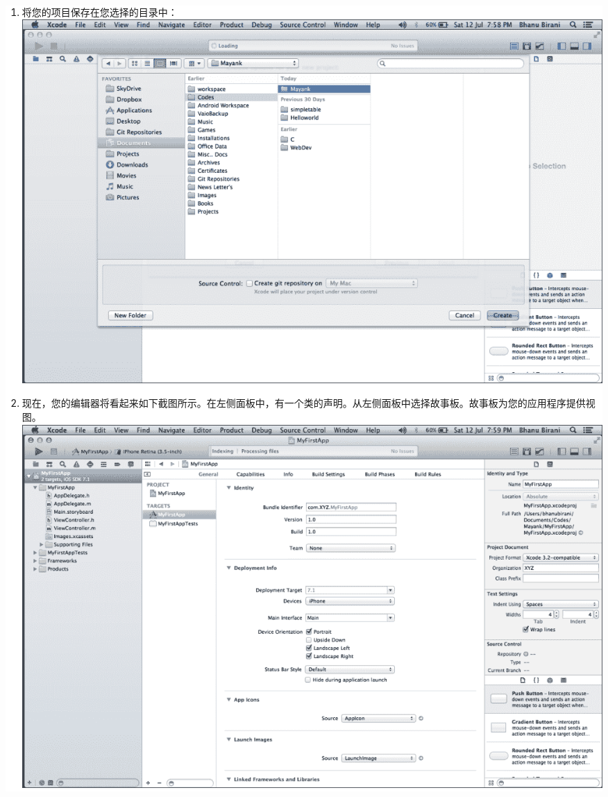 1.  将您的项目保存在您选择的目录中：![构建我们的第一个 iPhone 应用](img/1829OT_01_05.jpg)

1.  现在，您的编辑器将看起来如下截图所示。在左侧面板中，有一个类的声明。从左侧面板中选择故事板。故事板为您的应用程序提供视图。![构建我们的第一个 iPhone 应用](img/1829OT_01_06.jpg)
